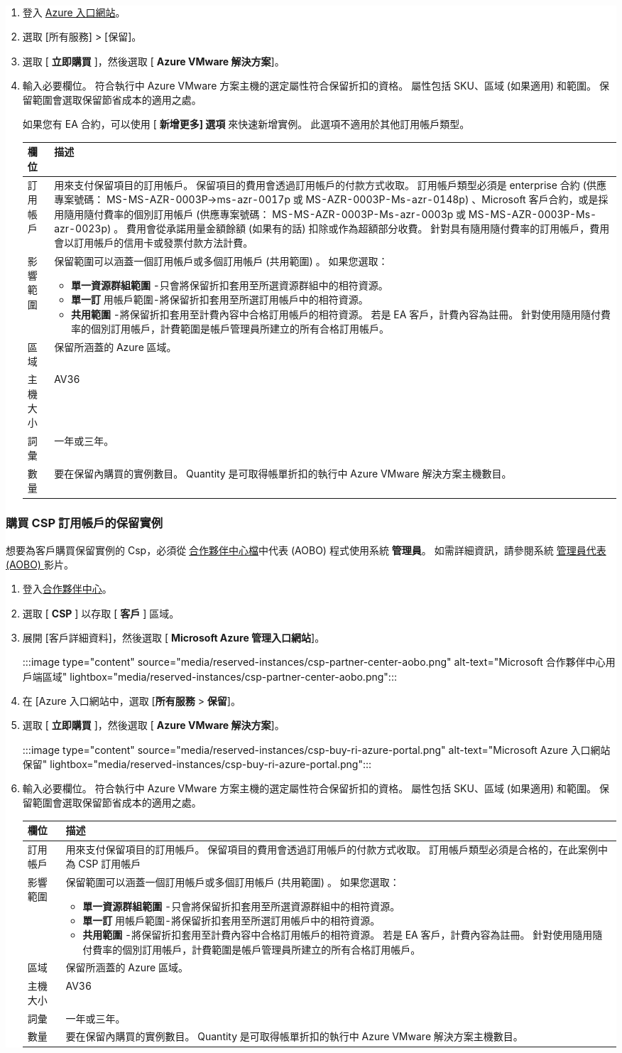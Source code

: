 1. 登入 [Azure 入口網站](https://portal.azure.com/)。

2. 選取 [所有服務] > [保留]。

3. 選取 [ **立即購買** ]，然後選取 [ **Azure VMware 解決方案**]。

4. 輸入必要欄位。 符合執行中 Azure VMware 方案主機的選定屬性符合保留折扣的資格。  屬性包括 SKU、區域 (如果適用) 和範圍。 保留範圍會選取保留節省成本的適用之處。

   如果您有 EA 合約，可以使用 [ **新增更多] 選項** 來快速新增實例。 此選項不適用於其他訂用帳戶類型。

   | 欄位        |  描述 |
   | ------------ | ------------ |
   | 訂用帳戶 | 用來支付保留項目的訂用帳戶。 保留項目的費用會透過訂用帳戶的付款方式收取。 訂用帳戶類型必須是 enterprise 合約 (供應專案號碼： MS-MS-AZR-0003P->ms-azr-0017p 或 MS-AZR-0003P-Ms-azr-0148p) 、Microsoft 客戶合約，或是採用隨用隨付費率的個別訂用帳戶 (供應專案號碼： MS-MS-AZR-0003P-Ms-azr-0003p 或 MS-MS-AZR-0003P-Ms-azr-0023p) 。 費用會從承諾用量金額餘額 (如果有的話) 扣除或作為超額部分收費。 針對具有隨用隨付費率的訂用帳戶，費用會以訂用帳戶的信用卡或發票付款方法計費。 |
   | 影響範圍        | 保留範圍可以涵蓋一個訂用帳戶或多個訂用帳戶 (共用範圍) 。 如果您選取：<br><ul><li><b>單一資源群組範圍</b> -只會將保留折扣套用至所選資源群組中的相符資源。</li><li><b>單一訂</b> 用帳戶範圍-將保留折扣套用至所選訂用帳戶中的相符資源。</li><li><b>共用範圍</b> -將保留折扣套用至計費內容中合格訂用帳戶的相符資源。 若是 EA 客戶，計費內容為註冊。 針對使用隨用隨付費率的個別訂用帳戶，計費範圍是帳戶管理員所建立的所有合格訂用帳戶。</li></ul>       |
   | 區域       | 保留所涵蓋的 Azure 區域。   |
   | 主機大小    | AV36    |
   | 詞彙         | 一年或三年。  |
   | 數量     | 要在保留內購買的實例數目。 Quantity 是可取得帳單折扣的執行中 Azure VMware 解決方案主機數目。    |

### <a name="buy-reserved-instances-for-a-csp-subscription"></a>購買 CSP 訂用帳戶的保留實例

想要為客戶購買保留實例的 Csp，必須從 [合作夥伴中心檔](/partner-center/azure-plan-manage)中代表 (AOBO) 程式使用系統 **管理員**。 如需詳細資訊，請參閱系統 [管理員代表 (AOBO) ](https://channel9.msdn.com/Series/cspdev/Module-11-Admin-On-Behalf-Of-AOBO) 影片。

1. 登入[合作夥伴中心](https://partner.microsoft.com)。

2. 選取 [ **CSP** ] 以存取 [ **客戶** ] 區域。

3. 展開 [客戶詳細資料]，然後選取 [ **Microsoft Azure 管理入口網站**]。 

   :::image type="content" source="media/reserved-instances/csp-partner-center-aobo.png" alt-text="Microsoft 合作夥伴中心用戶端區域" lightbox="media/reserved-instances/csp-partner-center-aobo.png":::

4. 在 [Azure 入口網站中，選取 [**所有服務**  >  **保留**]。

5. 選取 [ **立即購買** ]，然後選取 [ **Azure VMware 解決方案**]。

   :::image type="content" source="media/reserved-instances/csp-buy-ri-azure-portal.png" alt-text="Microsoft Azure 入口網站保留" lightbox="media/reserved-instances/csp-buy-ri-azure-portal.png":::

6. 輸入必要欄位。 符合執行中 Azure VMware 方案主機的選定屬性符合保留折扣的資格。  屬性包括 SKU、區域 (如果適用) 和範圍。 保留範圍會選取保留節省成本的適用之處。

   | 欄位        |  描述 |
   | ------------ | ------------ |
   | 訂用帳戶 | 用來支付保留項目的訂用帳戶。 保留項目的費用會透過訂用帳戶的付款方式收取。 訂用帳戶類型必須是合格的，在此案例中為 CSP 訂用帳戶|
   | 影響範圍        | 保留範圍可以涵蓋一個訂用帳戶或多個訂用帳戶 (共用範圍) 。 如果您選取：<br><ul><li><b>單一資源群組範圍</b> -只會將保留折扣套用至所選資源群組中的相符資源。</li><li><b>單一訂</b> 用帳戶範圍-將保留折扣套用至所選訂用帳戶中的相符資源。</li><li><b>共用範圍</b> -將保留折扣套用至計費內容中合格訂用帳戶的相符資源。 若是 EA 客戶，計費內容為註冊。 針對使用隨用隨付費率的個別訂用帳戶，計費範圍是帳戶管理員所建立的所有合格訂用帳戶。</li></ul>       |
   | 區域       | 保留所涵蓋的 Azure 區域。   |
   | 主機大小    | AV36    |
   | 詞彙         | 一年或三年。  |
   | 數量     | 要在保留內購買的實例數目。 Quantity 是可取得帳單折扣的執行中 Azure VMware 解決方案主機數目。     |
